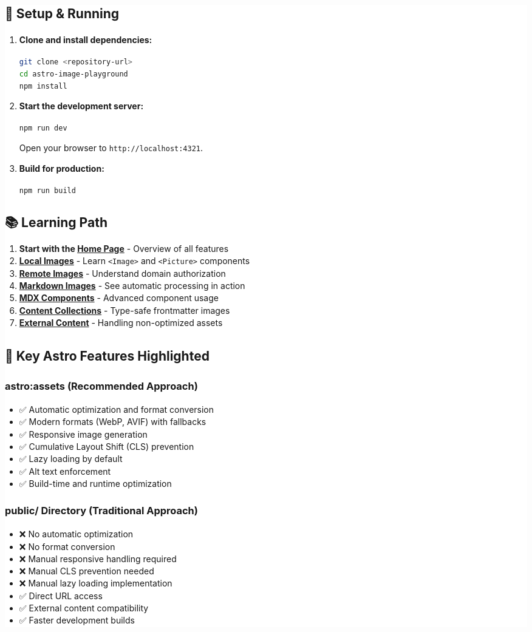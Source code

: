 
## 🚀 Setup & Running

1. **Clone and install dependencies:**
   ```bash
   git clone <repository-url>
   cd astro-image-playground
   npm install
   ```

2. **Start the development server:**
   ```bash
   npm run dev
   ```
   
   Open your browser to `http://localhost:4321`.

3. **Build for production:**
   ```bash
   npm run build
   ```

## 📚 Learning Path

1. **Start with the [Home Page](http://localhost:4321)** - Overview of all features
2. **[Local Images](http://localhost:4321/01_local-images)** - Learn `<Image>` and `<Picture>` components
3. **[Remote Images](http://localhost:4321/02_remote-images)** - Understand domain authorization
4. **[Markdown Images](http://localhost:4321/03_markdown)** - See automatic processing in action
5. **[MDX Components](http://localhost:4321/04_mdx-component)** - Advanced component usage
6. **[Content Collections](http://localhost:4321/05_collections)** - Type-safe frontmatter images
7. **[External Content](http://localhost:4321/06_obsidian-content)** - Handling non-optimized assets

## 🔧 Key Astro Features Highlighted

### astro:assets (Recommended Approach)
- ✅ Automatic optimization and format conversion
- ✅ Modern formats (WebP, AVIF) with fallbacks
- ✅ Responsive image generation
- ✅ Cumulative Layout Shift (CLS) prevention
- ✅ Lazy loading by default
- ✅ Alt text enforcement
- ✅ Build-time and runtime optimization

### public/ Directory (Traditional Approach)
- ❌ No automatic optimization
- ❌ No format conversion
- ❌ Manual responsive handling required
- ❌ Manual CLS prevention needed
- ❌ Manual lazy loading implementation
- ✅ Direct URL access
- ✅ External content compatibility
- ✅ Faster development builds
